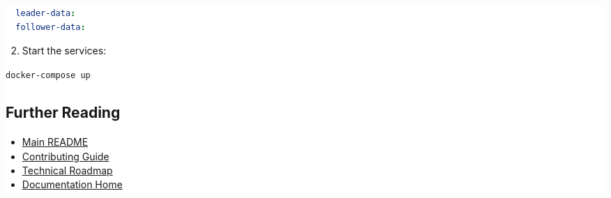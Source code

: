 ```yaml
  leader-data:
  follower-data:
```

2. Start the services:

```bash
docker-compose up
```

## Further Reading

- [Main README](../README.md)
- [Contributing Guide](./CONTRIBUTING.md)
- [Technical Roadmap](./ROADMAP.md)
- [Documentation Home](./README.md) 